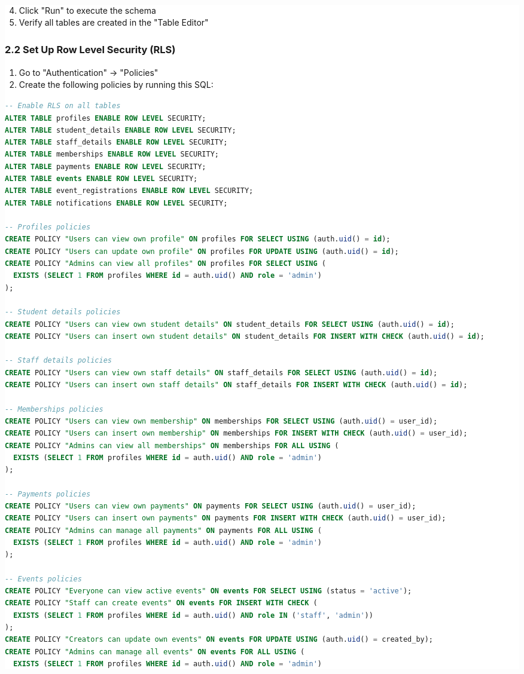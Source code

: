 4. Click "Run" to execute the schema
5. Verify all tables are created in the "Table Editor"

### 2.2 Set Up Row Level Security (RLS)

1. Go to "Authentication" → "Policies"
2. Create the following policies by running this SQL:

```sql
-- Enable RLS on all tables
ALTER TABLE profiles ENABLE ROW LEVEL SECURITY;
ALTER TABLE student_details ENABLE ROW LEVEL SECURITY;
ALTER TABLE staff_details ENABLE ROW LEVEL SECURITY;
ALTER TABLE memberships ENABLE ROW LEVEL SECURITY;
ALTER TABLE payments ENABLE ROW LEVEL SECURITY;
ALTER TABLE events ENABLE ROW LEVEL SECURITY;
ALTER TABLE event_registrations ENABLE ROW LEVEL SECURITY;
ALTER TABLE notifications ENABLE ROW LEVEL SECURITY;

-- Profiles policies
CREATE POLICY "Users can view own profile" ON profiles FOR SELECT USING (auth.uid() = id);
CREATE POLICY "Users can update own profile" ON profiles FOR UPDATE USING (auth.uid() = id);
CREATE POLICY "Admins can view all profiles" ON profiles FOR SELECT USING (
  EXISTS (SELECT 1 FROM profiles WHERE id = auth.uid() AND role = 'admin')
);

-- Student details policies
CREATE POLICY "Users can view own student details" ON student_details FOR SELECT USING (auth.uid() = id);
CREATE POLICY "Users can insert own student details" ON student_details FOR INSERT WITH CHECK (auth.uid() = id);

-- Staff details policies
CREATE POLICY "Users can view own staff details" ON staff_details FOR SELECT USING (auth.uid() = id);
CREATE POLICY "Users can insert own staff details" ON staff_details FOR INSERT WITH CHECK (auth.uid() = id);

-- Memberships policies
CREATE POLICY "Users can view own membership" ON memberships FOR SELECT USING (auth.uid() = user_id);
CREATE POLICY "Users can insert own membership" ON memberships FOR INSERT WITH CHECK (auth.uid() = user_id);
CREATE POLICY "Admins can view all memberships" ON memberships FOR ALL USING (
  EXISTS (SELECT 1 FROM profiles WHERE id = auth.uid() AND role = 'admin')
);

-- Payments policies
CREATE POLICY "Users can view own payments" ON payments FOR SELECT USING (auth.uid() = user_id);
CREATE POLICY "Users can insert own payments" ON payments FOR INSERT WITH CHECK (auth.uid() = user_id);
CREATE POLICY "Admins can manage all payments" ON payments FOR ALL USING (
  EXISTS (SELECT 1 FROM profiles WHERE id = auth.uid() AND role = 'admin')
);

-- Events policies
CREATE POLICY "Everyone can view active events" ON events FOR SELECT USING (status = 'active');
CREATE POLICY "Staff can create events" ON events FOR INSERT WITH CHECK (
  EXISTS (SELECT 1 FROM profiles WHERE id = auth.uid() AND role IN ('staff', 'admin'))
);
CREATE POLICY "Creators can update own events" ON events FOR UPDATE USING (auth.uid() = created_by);
CREATE POLICY "Admins can manage all events" ON events FOR ALL USING (
  EXISTS (SELECT 1 FROM profiles WHERE id = auth.uid() AND role = 'admin')
```